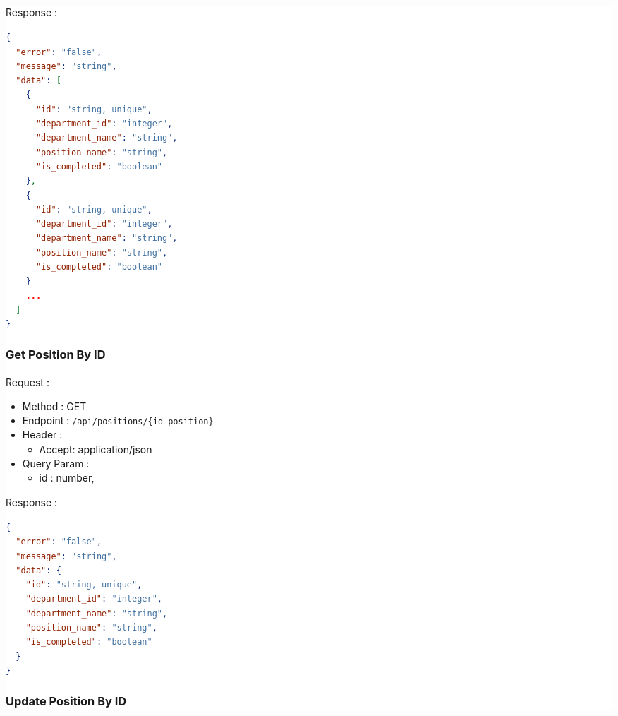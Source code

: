 Response :

```json
{
  "error": "false",
  "message": "string",
  "data": [
    {
      "id": "string, unique",
      "department_id": "integer",
      "department_name": "string",
      "position_name": "string",
      "is_completed": "boolean"
    },
    {
      "id": "string, unique",
      "department_id": "integer",
      "department_name": "string",
      "position_name": "string",
      "is_completed": "boolean"
    }
    ...
  ]
}
```

### Get Position By ID

Request :

- Method : GET
- Endpoint : `/api/positions/{id_position}`
- Header :
  - Accept: application/json
- Query Param :
  - id : number,

Response :

```json
{
  "error": "false",
  "message": "string",
  "data": {
    "id": "string, unique",
    "department_id": "integer",
    "department_name": "string",
    "position_name": "string",
    "is_completed": "boolean"
  }
}
```

### Update Position By ID
